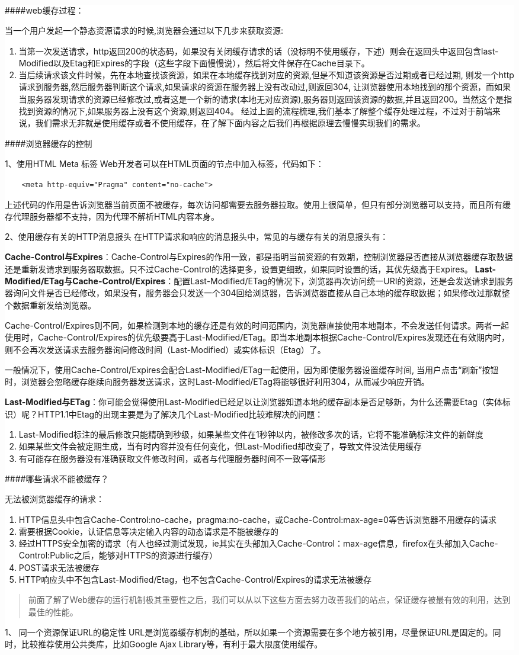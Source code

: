
####web缓存过程：

当一个用户发起一个静态资源请求的时候,浏览器会通过以下几步来获取资源:

 1. 当第一次发送请求，http返回200的状态码，如果没有关闭缓存请求的话（没标明不使用缓存，下述）则会在返回头中返回包含last-Modified以及Etag和Expires的字段（这些字段下面慢慢说），然后将文件保存在Cache目录下。
 2. 当后续请求该文件时候，先在本地查找该资源，如果在本地缓存找到对应的资源,但是不知道该资源是否过期或者已经过期, 则发一个http请求到服务器,然后服务器判断这个请求,如果请求的资源在服务器上没有改动过,则返回304, 让浏览器使用本地找到的那个资源，而如果当服务器发现请求的资源已经修改过,或者这是一个新的请求(本地无对应资源),服务器则返回该资源的数据,并且返回200。当然这个是指找到资源的情况下,如果服务器上没有这个资源,则返回404。
经过上面的流程梳理,我们基本了解整个缓存处理过程，不过对于前端来说，我们需求无非就是使用缓存或者不使用缓存，在了解下面内容之后我们再根据原理去慢慢实现我们的需求。


####浏览器缓存的控制

1、使用HTML Meta 标签
Web开发者可以在HTML页面的<head>节点中加入<meta>标签，代码如下：

		<meta http-equiv="Pragma" content="no-cache">

上述代码的作用是告诉浏览器当前页面不被缓存，每次访问都需要去服务器拉取。使用上很简单，但只有部分浏览器可以支持，而且所有缓存代理服务器都不支持，因为代理不解析HTML内容本身。


2、使用缓存有关的HTTP消息报头
在HTTP请求和响应的消息报头中，常见的与缓存有关的消息报头有：

**Cache-Control与Expires**：Cache-Control与Expires的作用一致，都是指明当前资源的有效期，控制浏览器是否直接从浏览器缓存取数据还是重新发请求到服务器取数据。只不过Cache-Control的选择更多，设置更细致，如果同时设置的话，其优先级高于Expires。
**Last-Modified/ETag与Cache-Control/Expires**：配置Last-Modified/ETag的情况下，浏览器再次访问统一URI的资源，还是会发送请求到服务器询问文件是否已经修改，如果没有，服务器会只发送一个304回给浏览器，告诉浏览器直接从自己本地的缓存取数据；如果修改过那就整个数据重新发给浏览器。

Cache-Control/Expires则不同，如果检测到本地的缓存还是有效的时间范围内，浏览器直接使用本地副本，不会发送任何请求。两者一起使用时，Cache-Control/Expires的优先级要高于Last-Modified/ETag。即当本地副本根据Cache-Control/Expires发现还在有效期内时，则不会再次发送请求去服务器询问修改时间（Last-Modified）或实体标识（Etag）了。

一般情况下，使用Cache-Control/Expires会配合Last-Modified/ETag一起使用，因为即使服务器设置缓存时间, 当用户点击“刷新”按钮时，浏览器会忽略缓存继续向服务器发送请求，这时Last-Modified/ETag将能够很好利用304，从而减少响应开销。

**Last-Modified与ETag**：你可能会觉得使用Last-Modified已经足以让浏览器知道本地的缓存副本是否足够新，为什么还需要Etag（实体标识）呢？HTTP1.1中Etag的出现主要是为了解决几个Last-Modified比较难解决的问题：

 1. Last-Modified标注的最后修改只能精确到秒级，如果某些文件在1秒钟以内，被修改多次的话，它将不能准确标注文件的新鲜度
 2. 如果某些文件会被定期生成，当有时内容并没有任何变化，但Last-Modified却改变了，导致文件没法使用缓存
 3. 有可能存在服务器没有准确获取文件修改时间，或者与代理服务器时间不一致等情形


####哪些请求不能被缓存？

无法被浏览器缓存的请求：

 1. HTTP信息头中包含Cache-Control:no-cache，pragma:no-cache，或Cache-Control:max-age=0等告诉浏览器不用缓存的请求
 2. 需要根据Cookie，认证信息等决定输入内容的动态请求是不能被缓存的
 3. 经过HTTPS安全加密的请求（有人也经过测试发现，ie其实在头部加入Cache-Control：max-age信息，firefox在头部加入Cache-Control:Public之后，能够对HTTPS的资源进行缓存）
 4. POST请求无法被缓存
 5. HTTP响应头中不包含Last-Modified/Etag，也不包含Cache-Control/Expires的请求无法被缓存


> 前面了解了Web缓存的运行机制极其重要性之后，我们可以从以下这些方面去努力改善我们的站点，保证缓存被最有效的利用，达到最佳的性能。

1、 同一个资源保证URL的稳定性
URL是浏览器缓存机制的基础，所以如果一个资源需要在多个地方被引用，尽量保证URL是固定的。同时，比较推荐使用公共类库，比如Google Ajax Library等，有利于最大限度使用缓存。
